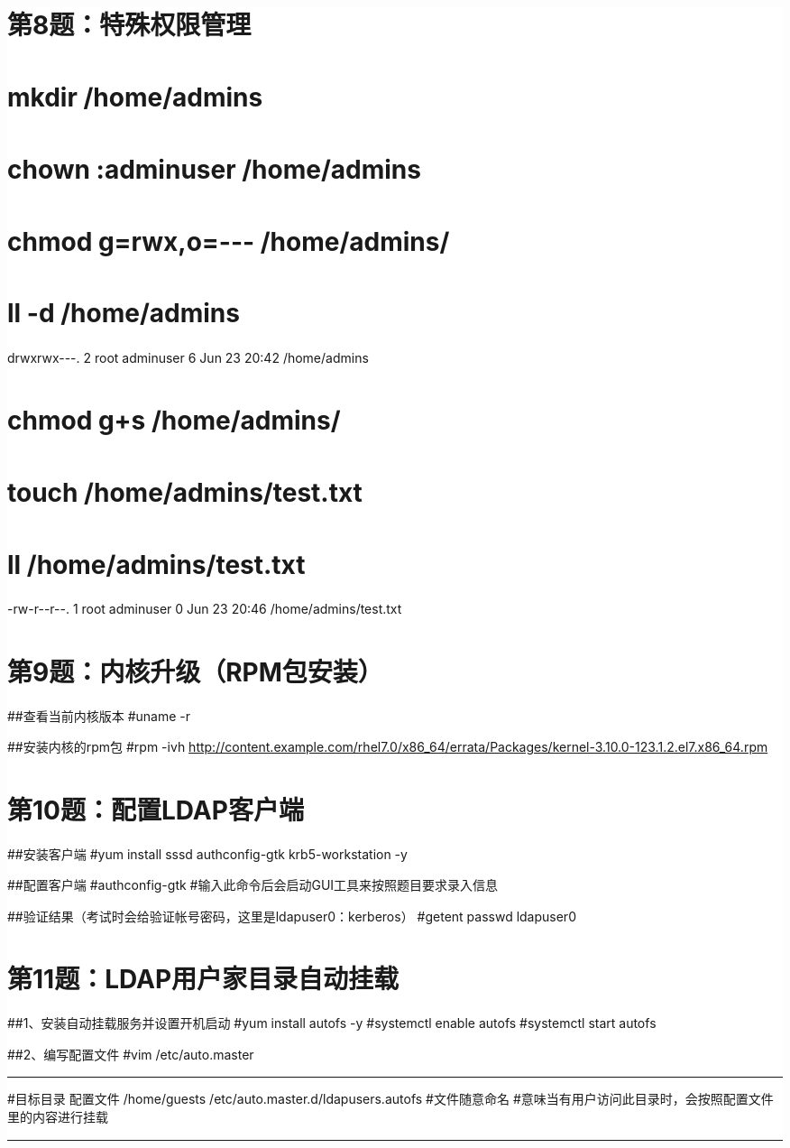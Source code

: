 第8题：特殊权限管理
======================================================
# mkdir /home/admins
# chown :adminuser /home/admins
# chmod g=rwx,o=--- /home/admins/
# ll -d /home/admins
drwxrwx---. 2 root adminuser 6 Jun 23 20:42 /home/admins
# chmod g+s /home/admins/
# touch /home/admins/test.txt
# ll /home/admins/test.txt
-rw-r--r--. 1 root adminuser 0 Jun 23 20:46 /home/admins/test.txt
 
第9题：内核升级（RPM包安装）
=======================================================
##查看当前内核版本
#uname -r                                                  
 
##安装内核的rpm包
#rpm -ivh http://content.example.com/rhel7.0/x86_64/errata/Packages/kernel-3.10.0-123.1.2.el7.x86_64.rpm
 
第10题：配置LDAP客户端
========================================================
##安装客户端
#yum install sssd authconfig-gtk krb5-workstation -y
 
##配置客户端
#authconfig-gtk         #输入此命令后会启动GUI工具来按照题目要求录入信息
 
##验证结果（考试时会给验证帐号密码，这里是ldapuser0：kerberos）
#getent passwd ldapuser0
 
 
第11题：LDAP用户家目录自动挂载
=====================================================
##1、安装自动挂载服务并设置开机启动
#yum install autofs -y
#systemctl enable autofs
#systemctl start autofs
 
##2、编写配置文件
#vim /etc/auto.master
*********************************************************
#目标目录 配置文件
/home/guests /etc/auto.master.d/ldapusers.autofs          #文件随意命名
#意味当有用户访问此目录时，会按照配置文件里的内容进行挂载
*********************************************************
 